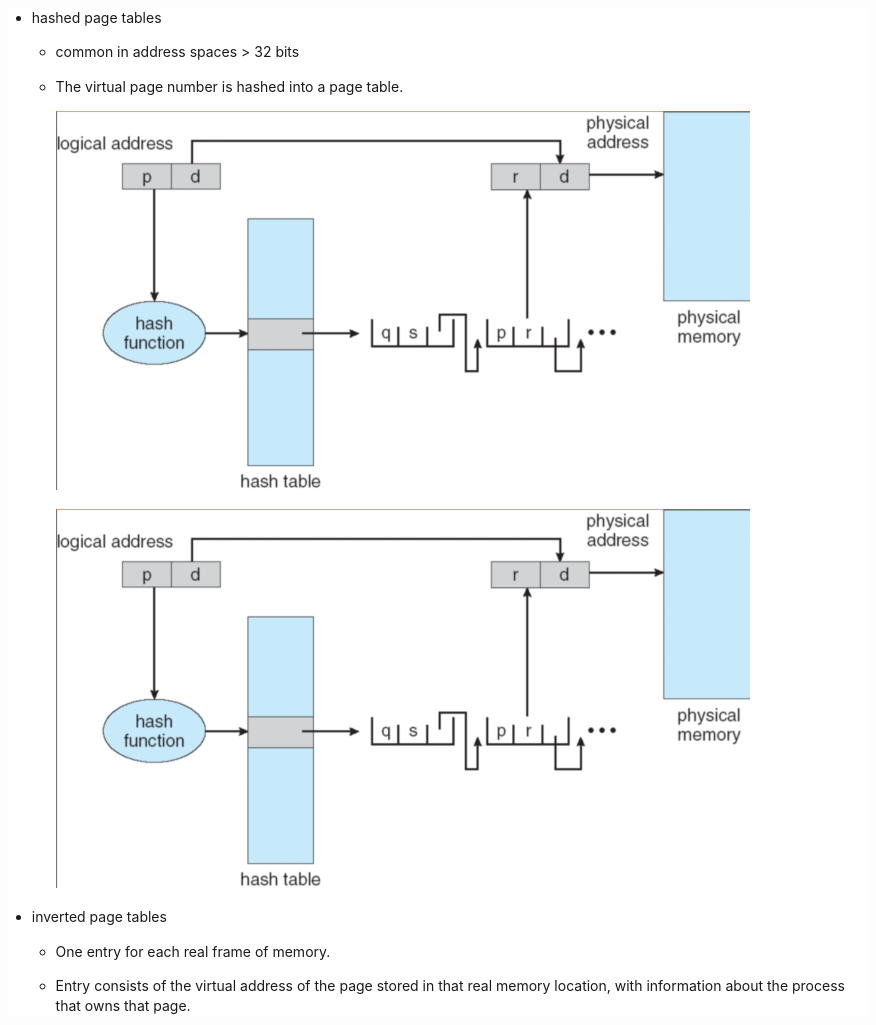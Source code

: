   * hashed page tables

    * common in address spaces > 32 bits

    * The virtual page number is hashed into a page table.

      ![](/Review/OS/1560932969364.png)

      ![](OS/1560932969364.png)

  * inverted page tables

    * One entry for each real frame of memory. 

    * Entry consists of the virtual address of the page stored in that real memory location, with information about the process that owns that page. 
